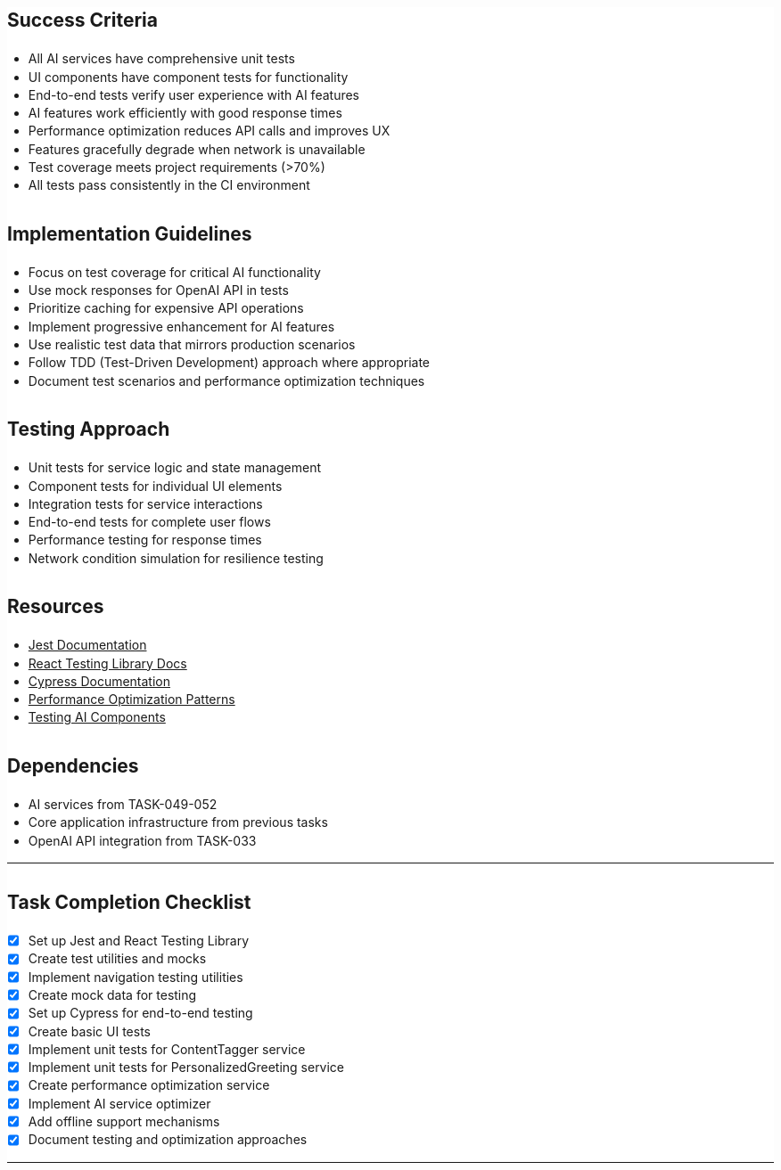 ## Success Criteria
- All AI services have comprehensive unit tests
- UI components have component tests for functionality
- End-to-end tests verify user experience with AI features
- AI features work efficiently with good response times
- Performance optimization reduces API calls and improves UX
- Features gracefully degrade when network is unavailable
- Test coverage meets project requirements (>70%)
- All tests pass consistently in the CI environment

## Implementation Guidelines
- Focus on test coverage for critical AI functionality
- Use mock responses for OpenAI API in tests
- Prioritize caching for expensive API operations
- Implement progressive enhancement for AI features
- Use realistic test data that mirrors production scenarios
- Follow TDD (Test-Driven Development) approach where appropriate
- Document test scenarios and performance optimization techniques

## Testing Approach
- Unit tests for service logic and state management
- Component tests for individual UI elements
- Integration tests for service interactions
- End-to-end tests for complete user flows
- Performance testing for response times
- Network condition simulation for resilience testing

## Resources
- [Jest Documentation](https://jestjs.io/docs/getting-started)
- [React Testing Library Docs](https://testing-library.com/docs/react-testing-library/intro/)
- [Cypress Documentation](https://docs.cypress.io/)
- [Performance Optimization Patterns](https://web.dev/patterns/web-vitals-patterns/)
- [Testing AI Components](https://martinfowler.com/articles/2021-test-ai-systems.html)

## Dependencies
- AI services from TASK-049-052
- Core application infrastructure from previous tasks
- OpenAI API integration from TASK-033

---

## Task Completion Checklist
- [x] Set up Jest and React Testing Library
- [x] Create test utilities and mocks
- [x] Implement navigation testing utilities
- [x] Create mock data for testing
- [x] Set up Cypress for end-to-end testing
- [x] Create basic UI tests
- [x] Implement unit tests for ContentTagger service
- [x] Implement unit tests for PersonalizedGreeting service
- [x] Create performance optimization service
- [x] Implement AI service optimizer
- [x] Add offline support mechanisms
- [x] Document testing and optimization approaches

---